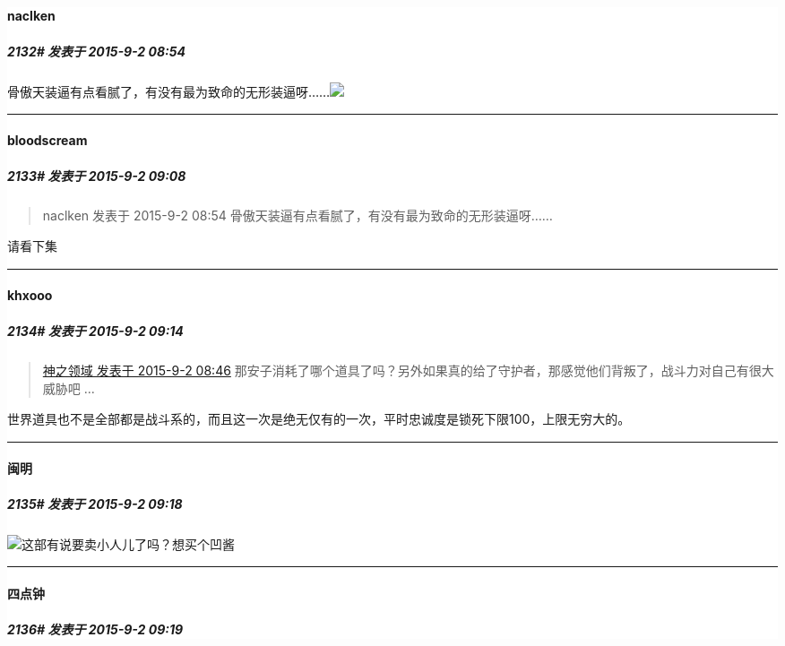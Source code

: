 ####  naclken  
##### 2132#       发表于 2015-9-2 08:54




骨傲天装逼有点看腻了，有没有最为致命的无形装逼呀……<img src="https://static.saraba1st.com/image/smiley/face/119.gif" referrerpolicy="no-referrer">







-----

####  bloodscream  
##### 2133#       发表于 2015-9-2 09:08



<blockquote>naclken 发表于 2015-9-2 08:54
骨傲天装逼有点看腻了，有没有最为致命的无形装逼呀……</blockquote>
请看下集







-----

####  khxooo  
##### 2134#       发表于 2015-9-2 09:14



<blockquote><a href="httphttps://bbs.saraba1st.com/2b/forum.php?mod=redirect&amp;amp;goto=findpost&amp;amp;pid=30039640&amp;amp;ptid=1105959" target="_blank">神之领域 发表于 2015-9-2 08:46</a>
那安子消耗了哪个道具了吗？另外如果真的给了守护者，那感觉他们背叛了，战斗力对自己有很大威胁吧 ...</blockquote>
世界道具也不是全部都是战斗系的，而且这一次是绝无仅有的一次，平时忠诚度是锁死下限100，上限无穷大的。







-----

####  闽明  
##### 2135#       发表于 2015-9-2 09:18



<img src="https://static.saraba1st.com/image/smiley/face/33.gif" referrerpolicy="no-referrer">这部有说要卖小人儿了吗？想买个凹酱







-----

####  四点钟  
##### 2136#       发表于 2015-9-2 09:19

